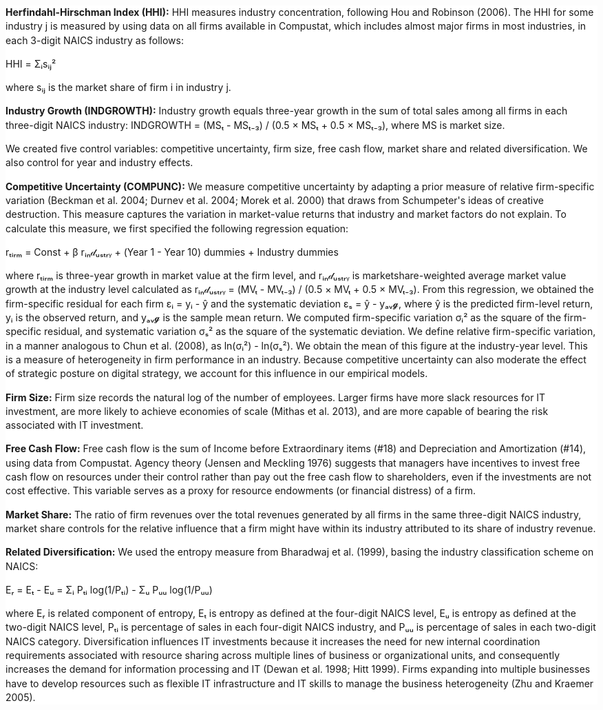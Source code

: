 **Herfindahl-Hirschman Index (HHI):** HHI measures industry concentration, following Hou and Robinson (2006). The HHI for some industry j is measured by using data on all firms available in Compustat, which includes almost major firms in most industries, in each 3-digit NAICS industry as follows:

HHI = Σᵢsᵢⱼ²

where sᵢⱼ is the market share of firm i in industry j.

**Industry Growth (INDGROWTH):** Industry growth equals three-year growth in the sum of total sales among all firms in each three-digit NAICS industry: INDGROWTH = (MSₜ - MSₜ₋₃) / (0.5 × MSₜ + 0.5 × MSₜ₋₃), where MS is market size.

We created five control variables: competitive uncertainty, firm size, free cash flow, market share and related diversification. We also control for year and industry effects.

**Competitive Uncertainty (COMPUNC):** We measure competitive uncertainty by adapting a prior measure of relative firm-specific variation (Beckman et al. 2004; Durnev et al. 2004; Morek et al. 2000) that draws from Schumpeter's ideas of creative destruction. This measure captures the variation in market-value returns that industry and market factors do not explain. To calculate this measure, we first specified the following regression equation:

rₜᵢᵣₘ = Const + β rᵢₙ𝒹ᵤₛₜᵣᵧ + (Year 1 - Year 10) dummies + Industry dummies

where rₜᵢᵣₘ is three-year growth in market value at the firm level, and rᵢₙ𝒹ᵤₛₜᵣᵧ is marketshare-weighted average market value growth at the industry level calculated as rᵢₙ𝒹ᵤₛₜᵣᵧ = (MVₜ - MVₜ₋₃) / (0.5 × MVₜ + 0.5 × MVₜ₋₃). From this regression, we obtained the firm-specific residual for each firm εᵢ = yᵢ - ŷ and the systematic deviation εₛ = ŷ - yₐᵥ𝓰, where ŷ is the predicted firm-level return, yᵢ is the observed return, and yₐᵥ𝓰 is the sample mean return. We computed firm-specific variation σᵢ² as the square of the firm-specific residual, and systematic variation σₛ² as the square of the systematic deviation. We define relative firm-specific variation, in a manner analogous to Chun et al. (2008), as ln(σᵢ²) - ln(σₛ²). We obtain the mean of this figure at the industry-year level. This is a measure of heterogeneity in firm performance in an industry. Because competitive uncertainty can also moderate the effect of strategic posture on digital strategy, we account for this influence in our empirical models.

**Firm Size:** Firm size records the natural log of the number of employees. Larger firms have more slack resources for IT investment, are more likely to achieve economies of scale (Mithas et al. 2013), and are more capable of bearing the risk associated with IT investment.

**Free Cash Flow:** Free cash flow is the sum of Income before Extraordinary items (#18) and Depreciation and Amortization (#14), using data from Compustat. Agency theory (Jensen and Meckling 1976) suggests that managers have incentives to invest free cash flow on resources under their control rather than pay out the free cash flow to shareholders, even if the investments are not cost effective. This variable serves as a proxy for resource endowments (or financial distress) of a firm.

**Market Share:** The ratio of firm revenues over the total revenues generated by all firms in the same three-digit NAICS industry, market share controls for the relative influence that a firm might have within its industry attributed to its share of industry revenue.

**Related Diversification:** We used the entropy measure from Bharadwaj et al. (1999), basing the industry classification scheme on NAICS:

Eᵣ = Eₜ - Eᵤ = Σᵢ Pₜᵢ log(1/Pₜᵢ) - Σᵤ Pᵤᵤ log(1/Pᵤᵤ)

where Eᵣ is related component of entropy, Eₜ is entropy as defined at the four-digit NAICS level, Eᵤ is entropy as defined at the two-digit NAICS level, Pₜᵢ is percentage of sales in each four-digit NAICS industry, and Pᵤᵤ is percentage of sales in each two-digit NAICS category. Diversification influences IT investments because it increases the need for new internal coordination requirements associated with resource sharing across multiple lines of business or organizational units, and consequently increases the demand for information processing and IT (Dewan et al. 1998; Hitt 1999). Firms expanding into multiple businesses have to develop resources such as flexible IT infrastructure and IT skills to manage the business heterogeneity (Zhu and Kraemer 2005).
